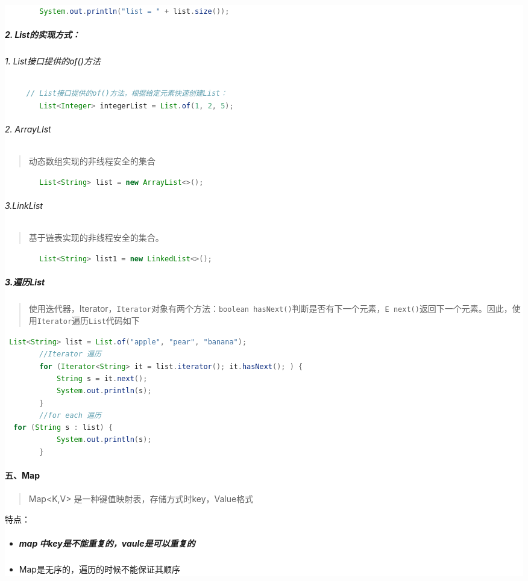 ```java
        System.out.println("list = " + list.size());
```



#####  2.  List的实现方式：

###### 		1. List接口提供的of()方法

```java
     // List接口提供的of()方法，根据给定元素快速创建List：
        List<Integer> integerList = List.of(1, 2, 5);
```

###### 		2. ArrayLIst

> 动态数组实现的非线程安全的集合

```java
        List<String> list = new ArrayList<>();
```

###### 		3.LinkList

> 基于链表实现的非线程安全的集合。

```java
        List<String> list1 = new LinkedList<>();
```



##### 3.遍历List

> 使用迭代器，Iterator，`Iterator`对象有两个方法：`boolean hasNext()`判断是否有下一个元素，`E next()`返回下一个元素。因此，使用`Iterator`遍历`List`代码如下

```java
 List<String> list = List.of("apple", "pear", "banana");
		//Iterator 遍历
        for (Iterator<String> it = list.iterator(); it.hasNext(); ) {
            String s = it.next();
            System.out.println(s);
        }
		//for each 遍历
  for (String s : list) {
            System.out.println(s);
        }

```

#### 五、Map

> Map<K,V> 是一种键值映射表，存储方式时key，Value格式

特点：

- ##### map 中key是不能重复的，vaule是可以重复的

- Map是无序的，遍历的时候不能保证其顺序
